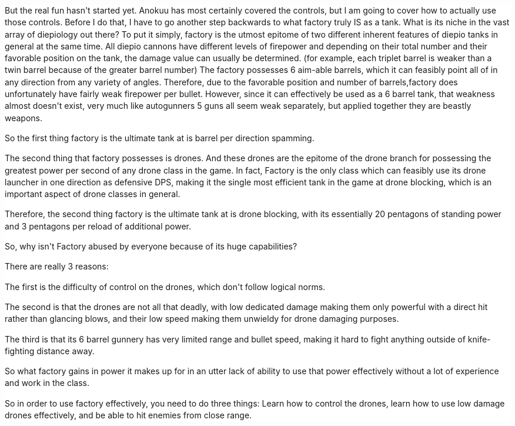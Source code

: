 

But the real fun hasn't started yet. Anokuu has most certainly covered the controls, but I am going to cover how to actually use those controls.
Before I do that, I have to go another step backwards to what factory truly IS as a tank. What is its niche in the vast array of diepiology out there? To put it simply, factory is the utmost epitome of two different inherent features of diepio tanks in general at the same time. All diepio cannons have different levels of firepower and depending on their total number and their favorable position on the tank, the damage value can usually be determined. (for example, each triplet barrel is weaker than a twin barrel because of the greater barrel number) The factory possesses 6 aim-able barrels, which it can feasibly point all of in any direction from any variety of angles.  Therefore, due to the favorable position and number of barrels,factory does unfortunately have fairly weak firepower per bullet. However, since it can effectively be used as a 6 barrel tank, that weakness almost doesn't exist, very much like autogunners 5 guns all seem weak separately, but applied together they are beastly weapons.



So the first thing factory is the ultimate tank at is barrel per direction spamming.



The second thing that factory possesses is drones. And these drones are the epitome of the drone branch for possessing the greatest power per second of any drone class in the game. In fact, Factory is the only class which can feasibly use its drone launcher in one direction as defensive DPS,  making it the single most efficient tank in the game at drone blocking, which is an important aspect of drone classes in general.



Therefore, the second thing factory is the ultimate tank at is drone blocking, with its essentially 20 pentagons of standing power and 3 pentagons per reload of additional power.



So, why isn't Factory abused by everyone because of its huge capabilities?

There are really 3 reasons:



The first is the difficulty of control on the drones, which don't follow logical norms.



The second is that the drones are not all that deadly, with low dedicated damage making them only powerful with a direct hit rather than glancing blows, and their low speed making them unwieldy for drone damaging purposes.



The third is that its 6 barrel gunnery has very limited range and bullet speed, making it hard to fight anything outside of knife-fighting distance away.



So what factory gains in power it makes up for in an utter lack of ability to use that power effectively without a lot of experience and work in the class.



So in order to use factory effectively, you need to do three things: Learn how to control the drones, learn how to use low damage drones effectively, and be able to hit enemies from close range.


